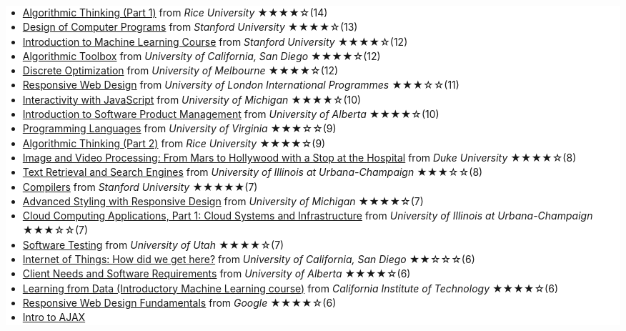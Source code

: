 -   [Algorithmic Thinking (Part 1)](https://www.classcentral.com/course/algorithmicthink1-1725?utm_source=fcc_medium&utm_medium=web&utm_campaign=cs_programming_january_2022)  from  _Rice University_  ★★★★☆(14)
-   [Design of Computer Programs](https://www.classcentral.com/course/udacity-design-of-computer-programs-323?utm_source=fcc_medium&utm_medium=web&utm_campaign=cs_programming_january_2022)  from  _Stanford University_  ★★★★☆(13)
-   [Introduction to Machine Learning Course](https://www.classcentral.com/course/udacity-introduction-to-machine-learning-course-2996?utm_source=fcc_medium&utm_medium=web&utm_campaign=cs_programming_january_2022)  from  _Stanford University_  ★★★★☆(12)
-   [Algorithmic Toolbox](https://www.classcentral.com/course/algorithmic-toolbox-5471?utm_source=fcc_medium&utm_medium=web&utm_campaign=cs_programming_january_2022)  from  _University of California, San Diego_ ★★★★☆(12)
-   [Discrete Optimization](https://www.classcentral.com/course/optimization-487?utm_source=fcc_medium&utm_medium=web&utm_campaign=cs_programming_january_2022)  from  _University of Melbourne_  ★★★★☆(12)
-   [Responsive Web Design](https://www.classcentral.com/course/responsive-web-design-4200?utm_source=fcc_medium&utm_medium=web&utm_campaign=cs_programming_january_2022)  from  _University of London International Programmes_  ★★★☆☆(11)
-   [Interactivity with JavaScript](https://www.classcentral.com/course/javascript-4295?utm_source=fcc_medium&utm_medium=web&utm_campaign=cs_programming_january_2022)  from  _University of Michigan_  ★★★★☆(10)
-   [Introduction to Software Product Management](https://www.classcentral.com/course/introduction-to-software-product-managem-4196?utm_source=fcc_medium&utm_medium=web&utm_campaign=cs_programming_january_2022)  from  _University of Alberta_  ★★★★☆(10)
-   [Programming Languages](https://www.classcentral.com/course/udacity-programming-languages-325?utm_source=fcc_medium&utm_medium=web&utm_campaign=cs_programming_january_2022)  from  _University of Virginia_  ★★★☆☆(9)
-   [Algorithmic Thinking (Part 2)](https://www.classcentral.com/course/algorithmicthink2-3200?utm_source=fcc_medium&utm_medium=web&utm_campaign=cs_programming_january_2022)  from  _Rice University_  ★★★★☆(9)
-   [Image and Video Processing: From Mars to Hollywood with a Stop at the Hospital](https://www.classcentral.com/course/images-462?utm_source=fcc_medium&utm_medium=web&utm_campaign=cs_programming_january_2022)  from  _Duke University_  ★★★★☆(8)
-   [Text Retrieval and Search Engines](https://www.classcentral.com/course/textretrieval-2734?utm_source=fcc_medium&utm_medium=web&utm_campaign=cs_programming_january_2022)  from  _University of Illinois at Urbana-Champaign_  ★★★☆☆(8)
-   [Compilers](https://www.classcentral.com/course/compilers-328?utm_source=fcc_medium&utm_medium=web&utm_campaign=cs_programming_january_2022)  from  _Stanford University_  ★★★★★(7)
-   [Advanced Styling with Responsive Design](https://www.classcentral.com/course/responsivedesign-4190?utm_source=fcc_medium&utm_medium=web&utm_campaign=cs_programming_january_2022)  from  _University of Michigan_  ★★★★☆(7)
-   [Cloud Computing Applications, Part 1: Cloud Systems and Infrastructure](https://www.classcentral.com/course/cloud-applications-part1-2738?utm_source=fcc_medium&utm_medium=web&utm_campaign=cs_programming_january_2022)  from  _University of Illinois at Urbana-Champaign_  ★★★☆☆(7)
-   [Software Testing](https://www.classcentral.com/course/udacity-software-testing-365?utm_source=fcc_medium&utm_medium=web&utm_campaign=cs_programming_january_2022)  from  _University of Utah_  ★★★★☆(7)
-   [Internet of Things: How did we get here?](https://www.classcentral.com/course/internet-of-things-history-4276?utm_source=fcc_medium&utm_medium=web&utm_campaign=cs_programming_january_2022)  from  _University of California, San Diego_ ★★☆☆☆(6)
-   [Client Needs and Software Requirements](https://www.classcentral.com/course/client-needs-and-software-requirements-4302?utm_source=fcc_medium&utm_medium=web&utm_campaign=cs_programming_january_2022) from  _University of Alberta_  ★★★★☆(6)
-   [Learning from Data (Introductory Machine Learning course)](https://www.classcentral.com/course/independent-learning-from-data-introductory-machine-learning-course-366?utm_source=fcc_medium&utm_medium=web&utm_campaign=cs_programming_january_2022)  from  _California Institute of Technology_  ★★★★☆(6)
-   [Responsive Web Design Fundamentals](https://www.classcentral.com/course/udacity-responsive-web-design-fundamentals-3255?utm_source=fcc_medium&utm_medium=web&utm_campaign=cs_programming_january_2022)  from  _Google_  ★★★★☆(6)
-   [Intro to AJAX](https://www.classcentral.com/course/udacity-intro-to-ajax-2997?utm_source=fcc_medium&utm_medium=web&utm_campaign=cs_programming_january_2022)